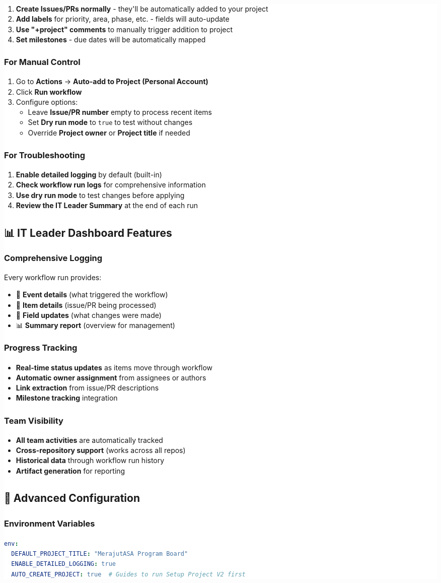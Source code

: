 1. **Create Issues/PRs normally** - they'll be automatically added to your project
2. **Add labels** for priority, area, phase, etc. - fields will auto-update
3. **Use "+project" comments** to manually trigger addition to project
4. **Set milestones** - due dates will be automatically mapped

### For Manual Control

1. Go to **Actions** → **Auto-add to Project (Personal Account)**
2. Click **Run workflow**
3. Configure options:
   - Leave **Issue/PR number** empty to process recent items
   - Set **Dry run mode** to `true` to test without changes
   - Override **Project owner** or **Project title** if needed

### For Troubleshooting

1. **Enable detailed logging** by default (built-in)
2. **Check workflow run logs** for comprehensive information
3. **Use dry run mode** to test changes before applying
4. **Review the IT Leader Summary** at the end of each run

## 📊 IT Leader Dashboard Features

### Comprehensive Logging

Every workflow run provides:

- 📧 **Event details** (what triggered the workflow)
- 🎯 **Item details** (issue/PR being processed)
- 🔧 **Field updates** (what changes were made)
- 📊 **Summary report** (overview for management)

### Progress Tracking

- **Real-time status updates** as items move through workflow
- **Automatic owner assignment** from assignees or authors
- **Link extraction** from issue/PR descriptions
- **Milestone tracking** integration

### Team Visibility

- **All team activities** are automatically tracked
- **Cross-repository support** (works across all repos)
- **Historical data** through workflow run history
- **Artifact generation** for reporting

## 🔧 Advanced Configuration

### Environment Variables

```yaml
env:
  DEFAULT_PROJECT_TITLE: "MerajutASA Program Board"
  ENABLE_DETAILED_LOGGING: true
  AUTO_CREATE_PROJECT: true  # Guides to run Setup Project V2 first
```
